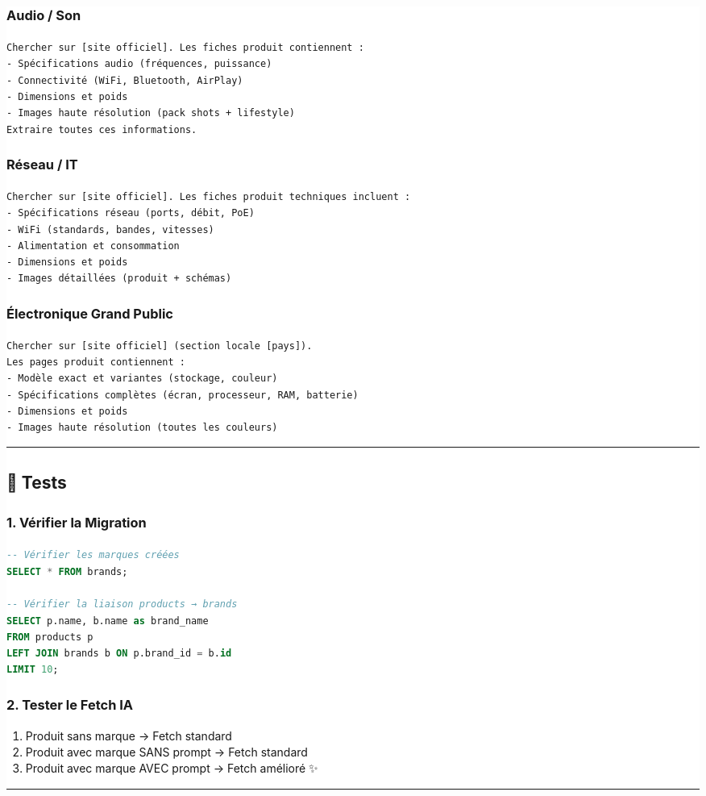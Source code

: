 ### Audio / Son

```
Chercher sur [site officiel]. Les fiches produit contiennent :
- Spécifications audio (fréquences, puissance)
- Connectivité (WiFi, Bluetooth, AirPlay)
- Dimensions et poids
- Images haute résolution (pack shots + lifestyle)
Extraire toutes ces informations.
```

### Réseau / IT

```
Chercher sur [site officiel]. Les fiches produit techniques incluent :
- Spécifications réseau (ports, débit, PoE)
- WiFi (standards, bandes, vitesses)
- Alimentation et consommation
- Dimensions et poids
- Images détaillées (produit + schémas)
```

### Électronique Grand Public

```
Chercher sur [site officiel] (section locale [pays]). 
Les pages produit contiennent :
- Modèle exact et variantes (stockage, couleur)
- Spécifications complètes (écran, processeur, RAM, batterie)
- Dimensions et poids
- Images haute résolution (toutes les couleurs)
```

---

## 🧪 Tests

### 1. Vérifier la Migration

```sql
-- Vérifier les marques créées
SELECT * FROM brands;

-- Vérifier la liaison products → brands
SELECT p.name, b.name as brand_name 
FROM products p 
LEFT JOIN brands b ON p.brand_id = b.id 
LIMIT 10;
```

### 2. Tester le Fetch IA

1. Produit sans marque → Fetch standard
2. Produit avec marque SANS prompt → Fetch standard
3. Produit avec marque AVEC prompt → Fetch amélioré ✨

---